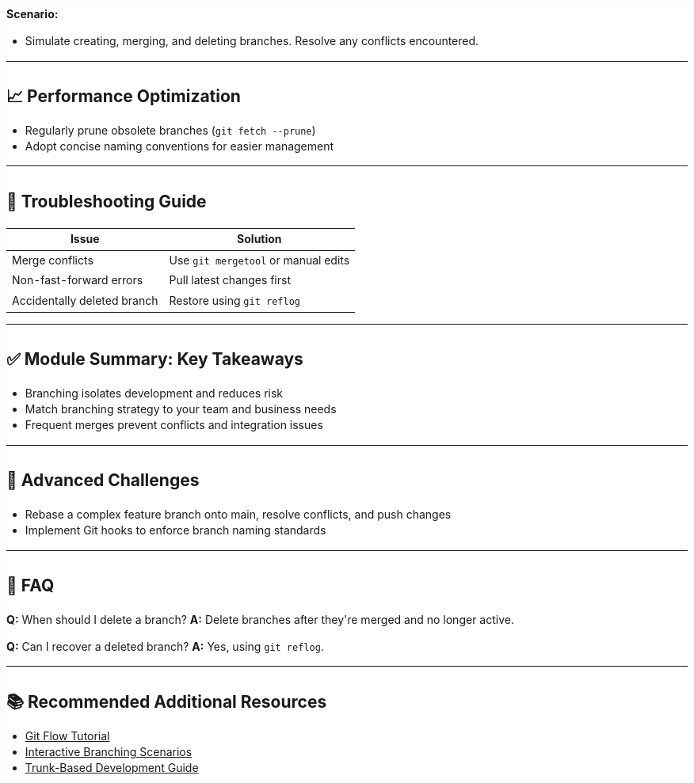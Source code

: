 **Scenario:**

- Simulate creating, merging, and deleting branches. Resolve any conflicts encountered.

---

## 📈 Performance Optimization

- Regularly prune obsolete branches (`git fetch --prune`)
- Adopt concise naming conventions for easier management

---

## 🔧 Troubleshooting Guide

| Issue                       | Solution |
|-----------------------------|----------|
| Merge conflicts             | Use `git mergetool` or manual edits |
| Non-fast-forward errors     | Pull latest changes first |
| Accidentally deleted branch | Restore using `git reflog` |

---

## ✅ Module Summary: Key Takeaways

- Branching isolates development and reduces risk
- Match branching strategy to your team and business needs
- Frequent merges prevent conflicts and integration issues

---

## 🚀 Advanced Challenges

- Rebase a complex feature branch onto main, resolve conflicts, and push changes
- Implement Git hooks to enforce branch naming standards

---

## 📗 FAQ

**Q:** When should I delete a branch?
**A:** Delete branches after they're merged and no longer active.

**Q:** Can I recover a deleted branch?
**A:** Yes, using `git reflog`.

---

## 📚 Recommended Additional Resources

- [Git Flow Tutorial](https://www.atlassian.com/git/tutorials/comparing-workflows/gitflow-workflow)
- [Interactive Branching Scenarios](https://learngitbranching.js.org/)
- [Trunk-Based Development Guide](https://trunkbaseddevelopment.com/)

